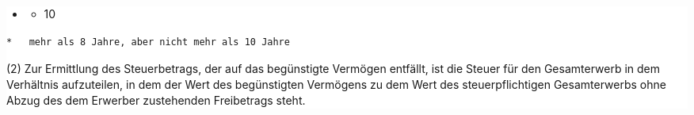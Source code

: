 
*    *   10

    *   mehr als 8 Jahre, aber nicht mehr als 10 Jahre




(2) Zur Ermittlung des Steuerbetrags, der auf das begünstigte Vermögen
entfällt, ist die Steuer für den Gesamterwerb in dem Verhältnis
aufzuteilen, in dem der Wert des begünstigten Vermögens zu dem Wert
des steuerpflichtigen Gesamterwerbs ohne Abzug des dem Erwerber
zustehenden Freibetrags steht.


